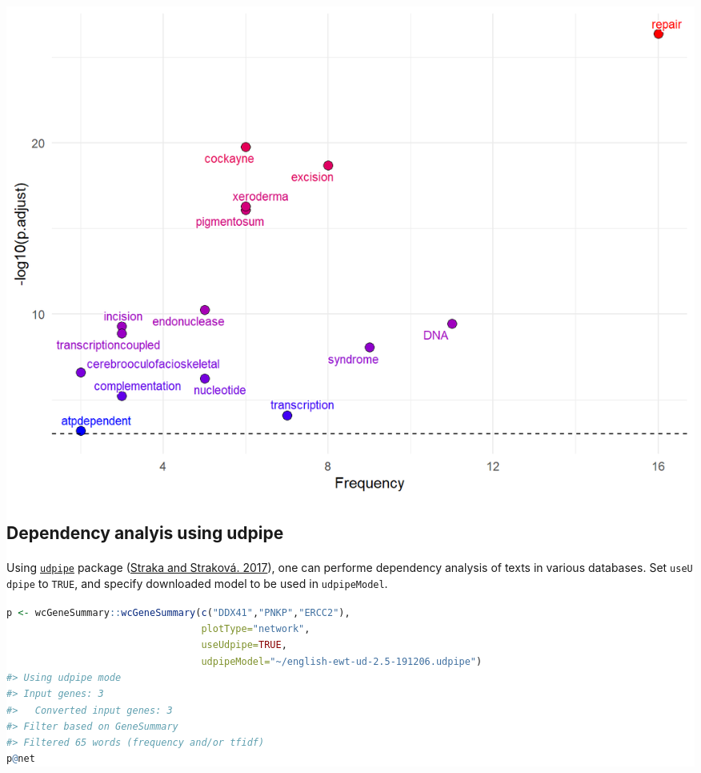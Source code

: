 <img src="01-basic_usage_of_biotextgraph_files/figure-html/oraplot-1.png" width="100%" style="display: block; margin: auto;" />

## Dependency analyis using udpipe

Using [`udpipe`](https://github.com/bnosac/udpipe) package ([Straka and Straková. 2017](https://aclanthology.org/K17-3009/)), one can performe dependency analysis of texts in various databases. Set `useUdpipe` to `TRUE`, and specify downloaded model to be used in `udpipeModel`.


```r
p <- wcGeneSummary::wcGeneSummary(c("DDX41","PNKP","ERCC2"),
                                  plotType="network",
                                  useUdpipe=TRUE,
                                  udpipeModel="~/english-ewt-ud-2.5-191206.udpipe")
#> Using udpipe mode
#> Input genes: 3
#>   Converted input genes: 3
#> Filter based on GeneSummary
#> Filtered 65 words (frequency and/or tfidf)
p@net
```
